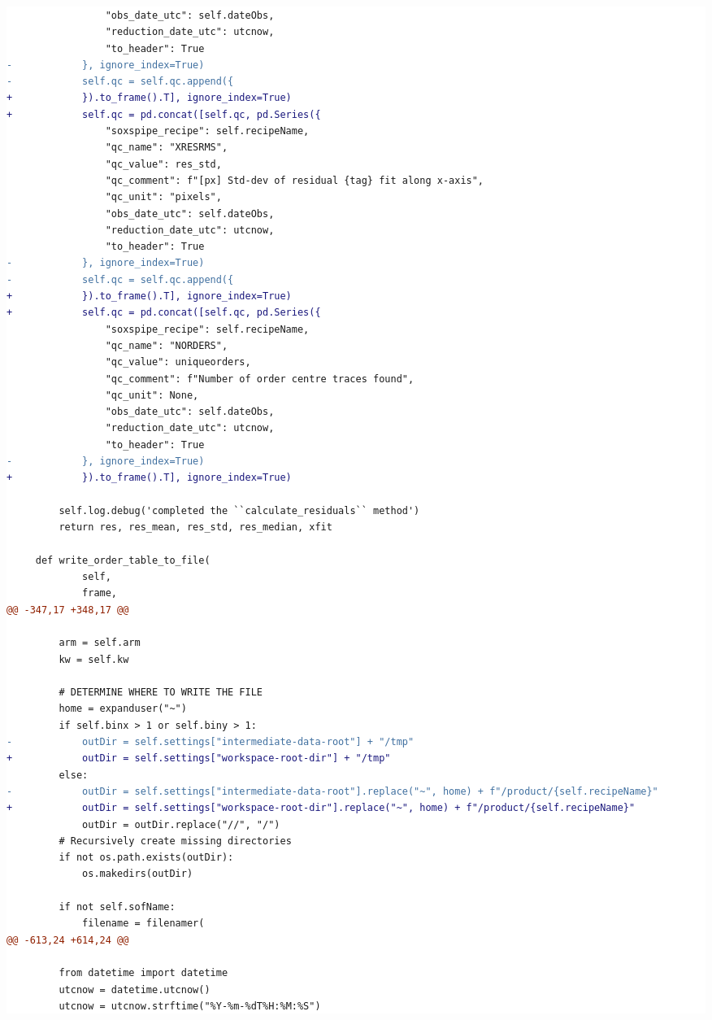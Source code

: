 ```diff
                 "obs_date_utc": self.dateObs,
                 "reduction_date_utc": utcnow,
                 "to_header": True
-            }, ignore_index=True)
-            self.qc = self.qc.append({
+            }).to_frame().T], ignore_index=True)
+            self.qc = pd.concat([self.qc, pd.Series({
                 "soxspipe_recipe": self.recipeName,
                 "qc_name": "XRESRMS",
                 "qc_value": res_std,
                 "qc_comment": f"[px] Std-dev of residual {tag} fit along x-axis",
                 "qc_unit": "pixels",
                 "obs_date_utc": self.dateObs,
                 "reduction_date_utc": utcnow,
                 "to_header": True
-            }, ignore_index=True)
-            self.qc = self.qc.append({
+            }).to_frame().T], ignore_index=True)
+            self.qc = pd.concat([self.qc, pd.Series({
                 "soxspipe_recipe": self.recipeName,
                 "qc_name": "NORDERS",
                 "qc_value": uniqueorders,
                 "qc_comment": f"Number of order centre traces found",
                 "qc_unit": None,
                 "obs_date_utc": self.dateObs,
                 "reduction_date_utc": utcnow,
                 "to_header": True
-            }, ignore_index=True)
+            }).to_frame().T], ignore_index=True)
 
         self.log.debug('completed the ``calculate_residuals`` method')
         return res, res_mean, res_std, res_median, xfit
 
     def write_order_table_to_file(
             self,
             frame,
@@ -347,17 +348,17 @@
 
         arm = self.arm
         kw = self.kw
 
         # DETERMINE WHERE TO WRITE THE FILE
         home = expanduser("~")
         if self.binx > 1 or self.biny > 1:
-            outDir = self.settings["intermediate-data-root"] + "/tmp"
+            outDir = self.settings["workspace-root-dir"] + "/tmp"
         else:
-            outDir = self.settings["intermediate-data-root"].replace("~", home) + f"/product/{self.recipeName}"
+            outDir = self.settings["workspace-root-dir"].replace("~", home) + f"/product/{self.recipeName}"
             outDir = outDir.replace("//", "/")
         # Recursively create missing directories
         if not os.path.exists(outDir):
             os.makedirs(outDir)
 
         if not self.sofName:
             filename = filenamer(
@@ -613,24 +614,24 @@
 
         from datetime import datetime
         utcnow = datetime.utcnow()
         utcnow = utcnow.strftime("%Y-%m-%dT%H:%M:%S")
```